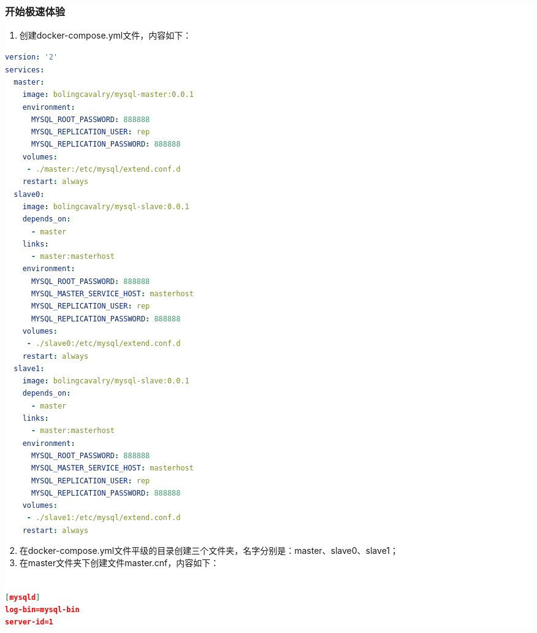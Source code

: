 ### 开始极速体验

1. 创建docker-compose.yml文件，内容如下：

```yaml
version: '2'
services:
  master: 
    image: bolingcavalry/mysql-master:0.0.1
    environment:
      MYSQL_ROOT_PASSWORD: 888888
      MYSQL_REPLICATION_USER: rep
      MYSQL_REPLICATION_PASSWORD: 888888
    volumes:
     - ./master:/etc/mysql/extend.conf.d
    restart: always
  slave0: 
    image: bolingcavalry/mysql-slave:0.0.1
    depends_on:
      - master
    links: 
      - master:masterhost 
    environment:
      MYSQL_ROOT_PASSWORD: 888888
      MYSQL_MASTER_SERVICE_HOST: masterhost
      MYSQL_REPLICATION_USER: rep
      MYSQL_REPLICATION_PASSWORD: 888888
    volumes:
     - ./slave0:/etc/mysql/extend.conf.d
    restart: always
  slave1:
    image: bolingcavalry/mysql-slave:0.0.1
    depends_on:
      - master
    links:
      - master:masterhost
    environment:
      MYSQL_ROOT_PASSWORD: 888888
      MYSQL_MASTER_SERVICE_HOST: masterhost
      MYSQL_REPLICATION_USER: rep
      MYSQL_REPLICATION_PASSWORD: 888888
    volumes:
     - ./slave1:/etc/mysql/extend.conf.d
    restart: always
```

2.  在docker-compose.yml文件平级的目录创建三个文件夹，名字分别是：master、slave0、slave1； 
3.  在master文件夹下创建文件master.cnf，内容如下： 

```json

[mysqld]
log-bin=mysql-bin
server-id=1
```
